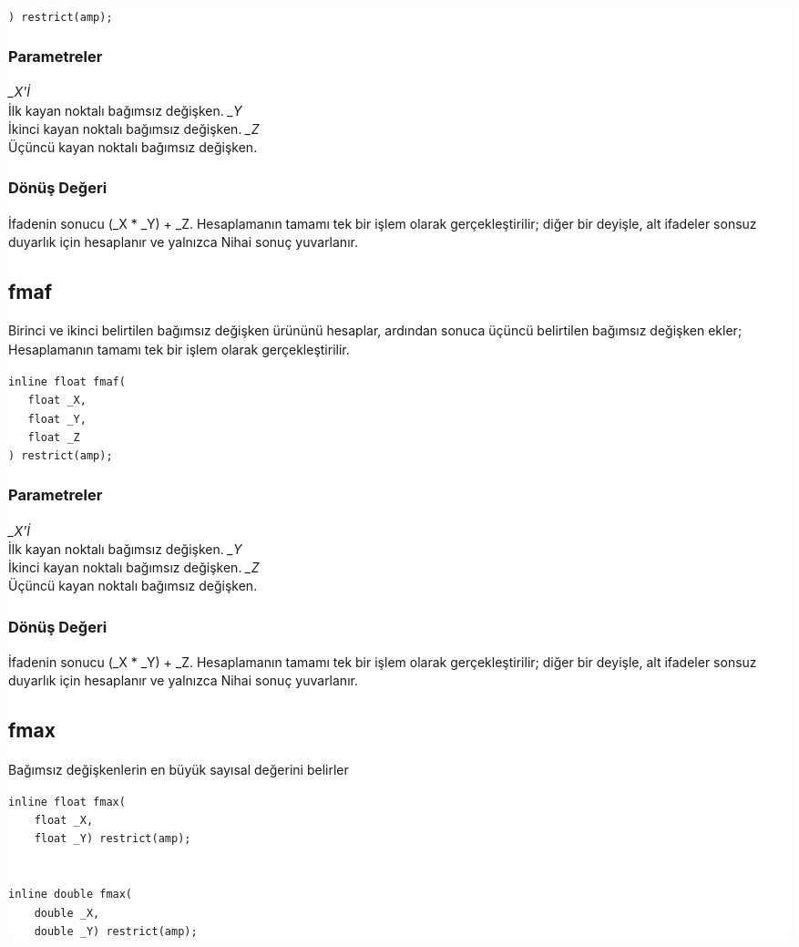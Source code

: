 ```
) restrict(amp);
```
### <a name="parameters"></a>Parametreler
*_X'İ*<br/>
İlk kayan noktalı bağımsız değişken.
*_Y*<br/>
İkinci kayan noktalı bağımsız değişken.
*_Z*<br/>
Üçüncü kayan noktalı bağımsız değişken.

### <a name="return-value"></a>Dönüş Değeri
İfadenin sonucu (_X \* _Y) + _Z. Hesaplamanın tamamı tek bir işlem olarak gerçekleştirilir; diğer bir deyişle, alt ifadeler sonsuz duyarlık için hesaplanır ve yalnızca Nihai sonuç yuvarlanır.

## <a name="fmaf"></a> fmaf
Birinci ve ikinci belirtilen bağımsız değişken ürününü hesaplar, ardından sonuca üçüncü belirtilen bağımsız değişken ekler; Hesaplamanın tamamı tek bir işlem olarak gerçekleştirilir.
```
inline float fmaf(
   float _X,
   float _Y,
   float _Z
) restrict(amp);
```  
### <a name="parameters"></a>Parametreler
*_X'İ*<br/>
İlk kayan noktalı bağımsız değişken.
*_Y*<br/>
İkinci kayan noktalı bağımsız değişken.
*_Z*<br/>
Üçüncü kayan noktalı bağımsız değişken.

### <a name="return-value"></a>Dönüş Değeri
İfadenin sonucu (_X \* _Y) + _Z. Hesaplamanın tamamı tek bir işlem olarak gerçekleştirilir; diğer bir deyişle, alt ifadeler sonsuz duyarlık için hesaplanır ve yalnızca Nihai sonuç yuvarlanır.

##  <a name="fmax"></a>  fmax
Bağımsız değişkenlerin en büyük sayısal değerini belirler

```  
inline float fmax(
    float _X,
    float _Y) restrict(amp);


inline double fmax(
    double _X,
    double _Y) restrict(amp);
```  
